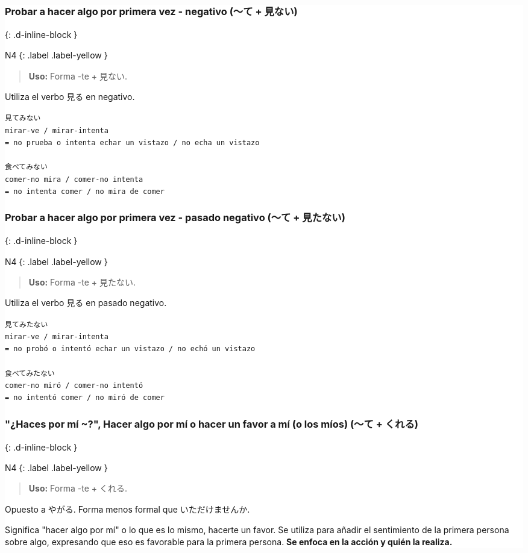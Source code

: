 ### Probar a hacer algo por primera vez - negativo (〜て + 見ない)
{: .d-inline-block }

N4
{: .label .label-yellow }

> **Uso:** Forma -te + 見ない.

Utiliza el verbo 見る en negativo.

```
見てみない
mirar-ve / mirar-intenta
= no prueba o intenta echar un vistazo / no echa un vistazo

食べてみない
comer-no mira / comer-no intenta
= no intenta comer / no mira de comer
```

### Probar a hacer algo por primera vez - pasado negativo (〜て + 見たない)
{: .d-inline-block }

N4
{: .label .label-yellow }

> **Uso:** Forma -te + 見たない.

Utiliza el verbo 見る en pasado negativo.

```
見てみたない
mirar-ve / mirar-intenta
= no probó o intentó echar un vistazo / no echó un vistazo

食べてみたない
comer-no miró / comer-no intentó
= no intentó comer / no miró de comer
```

### "¿Haces por mí ~?", Hacer algo por mí o hacer un favor a mí (o los míos) (〜て + くれる)
{: .d-inline-block }

N4
{: .label .label-yellow }

> **Uso:** Forma -te + くれる.

Opuesto a やがる. Forma menos formal que いただけませんか.

Significa "hacer algo por mí" o lo que es lo mismo, hacerte un favor. Se utiliza para añadir el sentimiento de la primera persona sobre algo, expresando que eso es favorable para la primera persona. **Se enfoca en la acción y quién la realiza.**
